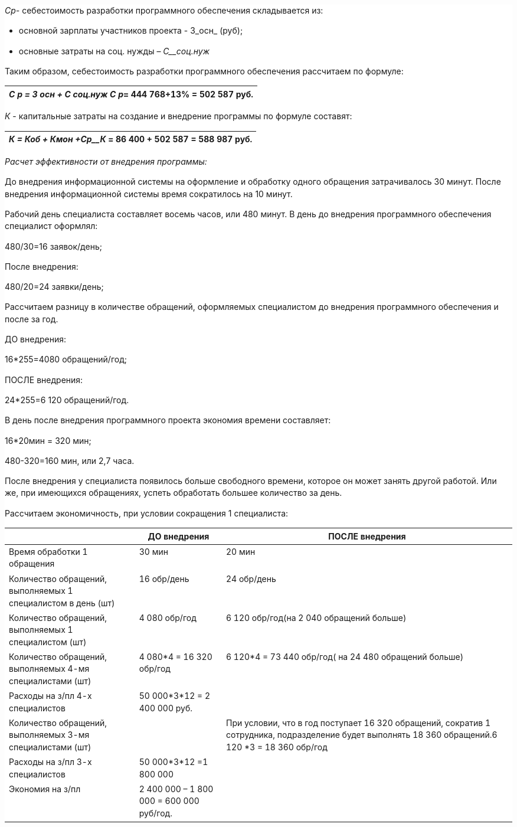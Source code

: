 _Ср-_ себестоимость разработки программного обеспечения складывается из:

- основной зарплаты участников проекта - З_осн_ (руб);

- основные затраты на соц. нужды – _С__соц.нуж_

Таким образом, себестоимость разработки программного обеспечения рассчитаем по формуле:

| _С __р__ = З __осн_ _+ С__ соц.нуж __С__ р_= 444 768+13% = 502 587 руб. |
| --- |

_К_ - капитальные затраты на создание и внедрение программы по формуле составят:

| _К = Коб + Кмон +Ср__К_ = 86 400 + 502 587 = 588 987 руб. |
| --- |

_Расчет эффективности от внедрения программы:_

До внедрения информационной системы на оформление и обработку одного обращения затрачивалось 30 минут. После внедрения информационной системы время сократилось на 10 минут.

Рабочий день специалиста составляет восемь часов, или 480 минут. В день до внедрения программного обеспечения специалист оформлял:

480/30=16 заявок/день;

После внедрения:

480/20=24 заявки/день;

Рассчитаем разницу в количестве обращений, оформляемых специалистом до внедрения программного обеспечения и после за год.

ДО внедрения:

16\*255=4080 обращений/год;

ПОСЛЕ внедрения:

24\*255=6 120 обращений/год.

В день после внедрения программного проекта экономия времени составляет:

16\*20мин = 320 мин;

480-320=160 мин, или 2,7 часа.

После внедрения у специалиста появилось больше свободного времени, которое он может занять другой работой. Или же, при имеющихся обращениях, успеть обработать большее количество за день.

Рассчитаем экономичность, при условии сокращения 1 специалиста:

|   | ДО внедрения | ПОСЛЕ внедрения |
| --- | --- | --- |
| Время обработки 1 обращения | 30 мин | 20 мин |
| Количество обращений, выполняемых 1 специалистом в день (шт) | 16 обр/день | 24 обр/день |
| Количество обращений, выполняемых 1 специалистом (шт) | 4 080 обр/год | 6 120 обр/год(на 2 040 обращений больше) |
| Количество обращений, выполняемых 4-мя специалистами (шт) | 4 080\*4 = 16 320 обр/год | 6 120\*4 = 73 440 обр/год( на 24 480 обращений больше) |
| Расходы на з/пл 4-х специалистов | 50 000\*3\*12 = 2 400 000 руб. |
| Количество обращений, выполняемых 3-мя специалистами (шт) |   | При условии, что в год поступает 16 320 обращений, сократив 1 сотрудника, подразделение будет выполнять 18 360 обращений.6 120 \*3 = 18 360 обр/год  |
| Расходы на з/пл 3-х специалистов | 50 000\*3\*12 =1 800 000 |
| Экономия на з/пл | 2 400 000 – 1 800 000 = 600 000 руб/год. |
